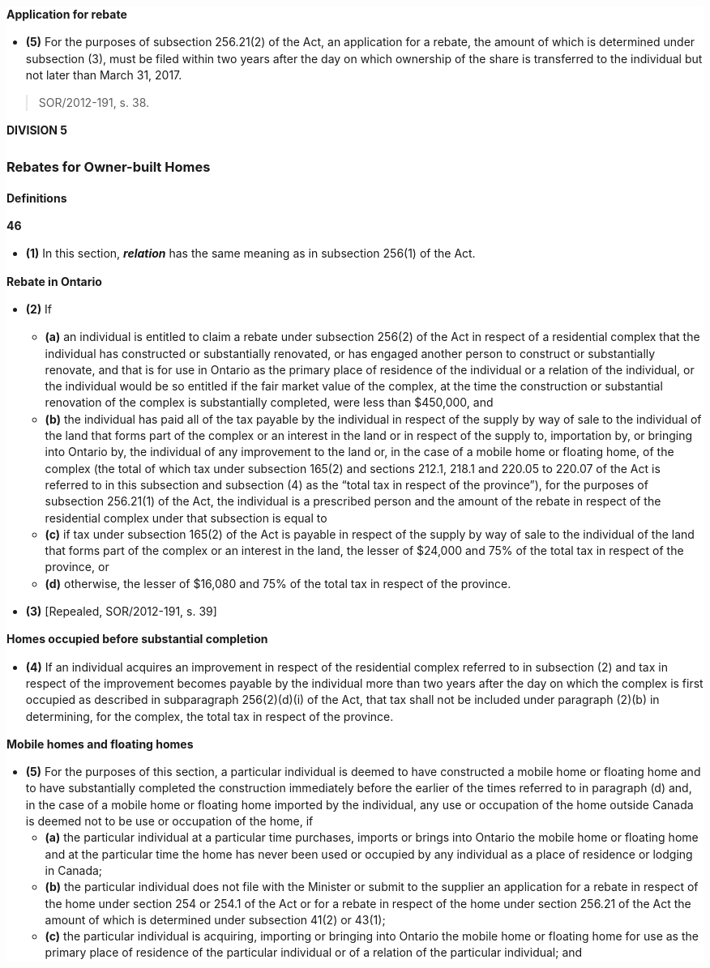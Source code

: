**Application for rebate**

- **(5)** For the purposes of subsection 256.21(2) of the Act, an application for a rebate, the amount of which is determined under subsection (3), must be filed within two years after the day on which ownership of the share is transferred to the individual but not later than March 31, 2017.
> SOR/2012-191, s. 38.





**DIVISION 5** 
### Rebates for Owner-built Homes



**Definitions**

**46** 

- **(1)** In this section, ***relation*** has the same meaning as in subsection 256(1) of the Act.

**Rebate in Ontario**

- **(2)** If
	- **(a)** an individual is entitled to claim a rebate under subsection 256(2) of the Act in respect of a residential complex that the individual has constructed or substantially renovated, or has engaged another person to construct or substantially renovate, and that is for use in Ontario as the primary place of residence of the individual or a relation of the individual, or the individual would be so entitled if the fair market value of the complex, at the time the construction or substantial renovation of the complex is substantially completed, were less than $450,000, and
	- **(b)** the individual has paid all of the tax payable by the individual in respect of the supply by way of sale to the individual of the land that forms part of the complex or an interest in the land or in respect of the supply to, importation by, or bringing into Ontario by, the individual of any improvement to the land or, in the case of a mobile home or floating home, of the complex (the total of which tax under subsection 165(2) and sections 212.1, 218.1 and 220.05 to 220.07 of the Act is referred to in this subsection and subsection (4) as the “total tax in respect of the province”),
for the purposes of subsection 256.21(1) of the Act, the individual is a prescribed person and the amount of the rebate in respect of the residential complex under that subsection is equal to
	- **(c)** if tax under subsection 165(2) of the Act is payable in respect of the supply by way of sale to the individual of the land that forms part of the complex or an interest in the land, the lesser of $24,000 and 75% of the total tax in respect of the province, or
	- **(d)** otherwise, the lesser of $16,080 and 75% of the total tax in respect of the province.

- **(3)** [Repealed, SOR/2012-191, s. 39]

**Homes occupied before substantial completion**

- **(4)** If an individual acquires an improvement in respect of the residential complex referred to in subsection (2) and tax in respect of the improvement becomes payable by the individual more than two years after the day on which the complex is first occupied as described in subparagraph 256(2)(d)(i) of the Act, that tax shall not be included under paragraph (2)(b) in determining, for the complex, the total tax in respect of the province.

**Mobile homes and floating homes**

- **(5)** For the purposes of this section, a particular individual is deemed to have constructed a mobile home or floating home and to have substantially completed the construction immediately before the earlier of the times referred to in paragraph (d) and, in the case of a mobile home or floating home imported by the individual, any use or occupation of the home outside Canada is deemed not to be use or occupation of the home, if
	- **(a)** the particular individual at a particular time purchases, imports or brings into Ontario the mobile home or floating home and at the particular time the home has never been used or occupied by any individual as a place of residence or lodging in Canada;
	- **(b)** the particular individual does not file with the Minister or submit to the supplier an application for a rebate in respect of the home under section 254 or 254.1 of the Act or for a rebate in respect of the home under section 256.21 of the Act the amount of which is determined under subsection 41(2) or 43(1);
	- **(c)** the particular individual is acquiring, importing or bringing into Ontario the mobile home or floating home for use as the primary place of residence of the particular individual or of a relation of the particular individual; and
